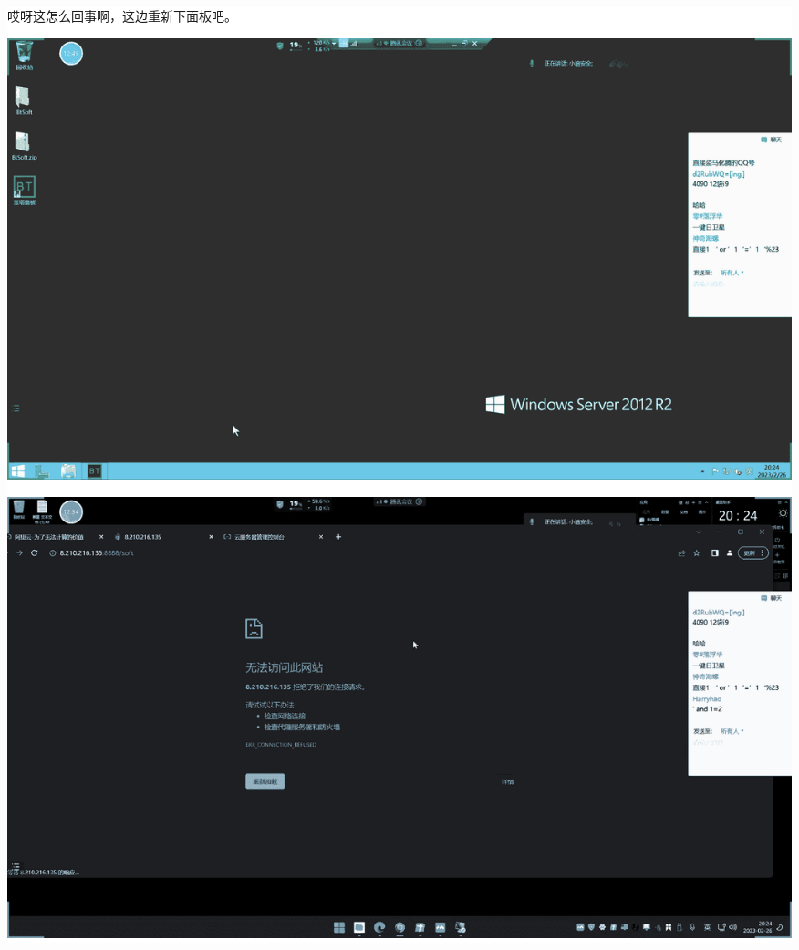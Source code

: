 哎呀这怎么回事啊，这边重新下面板吧。

![](img/c76cc4c10db2f51a99b1b53767648187_37.png)

![](img/c76cc4c10db2f51a99b1b53767648187_38.png)
